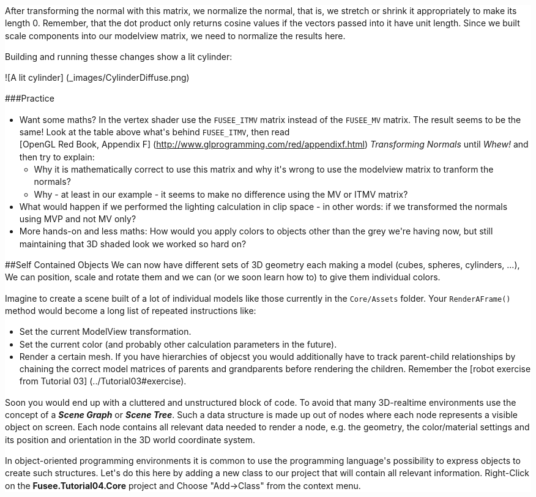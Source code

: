 After transforming the normal with this matrix, we normalize the normal, that is, we stretch or shrink it
appropriately to make its length 0. Remember, that the dot product only returns cosine values if the vectors passed into it have unit length.
Since we built scale components into our modelview matrix, we need to normalize the results here.

Building and running thesse changes show a lit cylinder:

![A lit cylinder] (_images/CylinderDiffuse.png)

###Practice
 - Want some maths? In the vertex shader use the `FUSEE_ITMV` matrix instead of the `FUSEE_MV` matrix. The result seems to be the same!
   Look at the table above what's behind `FUSEE_ITMV`, then read  
   [OpenGL Red Book, Appendix F] (http://www.glprogramming.com/red/appendixf.html) *Transforming Normals* until *Whew!* and then try to explain:
   - Why it is mathematically correct to use this matrix and why it's wrong to use the modelview matrix to tranform
     the normals?
   - Why - at least in our example - it seems to make no difference using the MV or ITMV matrix?
 - What would happen if we performed the lighting calculation in clip space - in other words: if we transformed the 
   normals using MVP and not MV only?
 - More hands-on and less maths: How would you apply colors to objects other than the grey we're having now, but still
   maintaining that 3D shaded look we worked so hard on?
   
##Self Contained Objects
We can now have different sets of 3D geometry each making a model (cubes, spheres, cylinders, ...), We can position, scale and rotate 
them and we can (or we soon learn how to) to give them individual colors.

Imagine to create a scene built of a lot of individual models like those currently in the `Core/Assets` folder. Your
`RenderAFrame()` method would become a long list of repeated instructions like:
 - Set the current ModelView transformation.
 - Set the current color (and probably other calculation parameters in the future).
 - Render a certain mesh.
If you have hierarchies of objecst you would additionally have to track parent-child relationships by chaining the
correct model matrices of parents and grandparents before rendering the children. Remember the 
[robot exercise from Tutorial 03] (../Tutorial03#exercise).

Soon you would end up with a cluttered and unstructured block of code. To avoid that
many 3D-realtime environments use the concept of a ***Scene Graph*** or ***Scene Tree***.
Such a data structure is made up out of nodes where each node represents a visible 
object on screen. Each node contains all relevant data needed to render a node, e.g.
the geometry, the color/material settings and its position and orientation in 
the 3D world coordinate system.

In object-oriented programming environments it is common to use the programming 
language's possibility to express objects to create such structures. Let's 
do this here by adding a new class to our project that will contain all relevant
information. Right-Click on the **Fusee.Tutorial04.Core** project and Choose "Add->Class"
from the context menu. 
